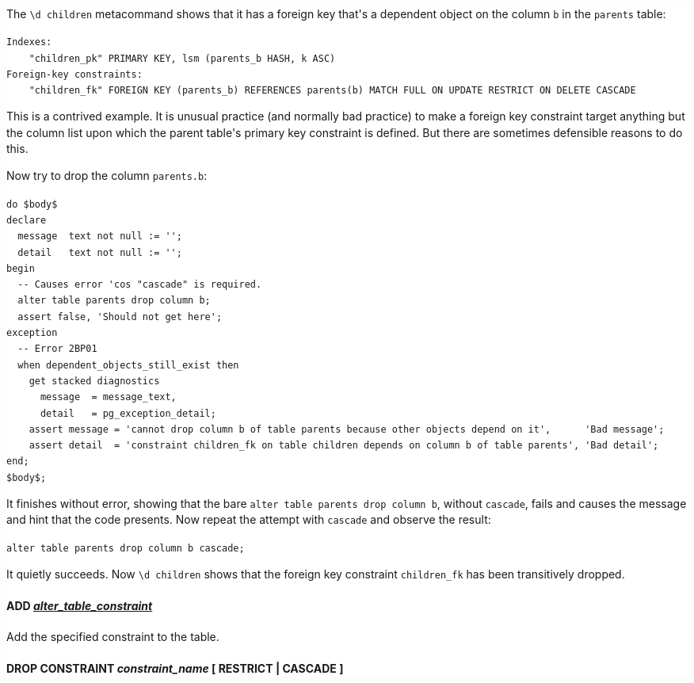 The `\d children` metacommand shows that it has a foreign key that's a dependent object on the column `b` in the `parents` table:

```output
Indexes:
    "children_pk" PRIMARY KEY, lsm (parents_b HASH, k ASC)
Foreign-key constraints:
    "children_fk" FOREIGN KEY (parents_b) REFERENCES parents(b) MATCH FULL ON UPDATE RESTRICT ON DELETE CASCADE
```

This is a contrived example. It is unusual practice (and normally bad practice) to make a foreign key constraint target anything but the column list upon which the parent table's primary key constraint is defined. But there are sometimes defensible reasons to do this.

Now try to drop the column `parents.b`:

```plpgsql
do $body$
declare
  message  text not null := '';
  detail   text not null := '';
begin
  -- Causes error 'cos "cascade" is required.
  alter table parents drop column b;
  assert false, 'Should not get here';
exception
  -- Error 2BP01
  when dependent_objects_still_exist then
    get stacked diagnostics
      message  = message_text,
      detail   = pg_exception_detail;
    assert message = 'cannot drop column b of table parents because other objects depend on it',      'Bad message';
    assert detail  = 'constraint children_fk on table children depends on column b of table parents', 'Bad detail';
end;
$body$;
```

It finishes without error, showing that the bare `alter table parents drop column b`, without `cascade`, fails and causes the message and hint that the code presents. Now repeat the attempt with `cascade` and observe the result:

```plpgsql
alter table parents drop column b cascade;
```

It quietly succeeds. Now `\d children` shows that the foreign key constraint `children_fk` has been transitively dropped.

#### ADD [*alter_table_constraint*](#constraints)

Add the specified constraint to the table.

#### DROP CONSTRAINT *constraint_name* [ RESTRICT | CASCADE ]
